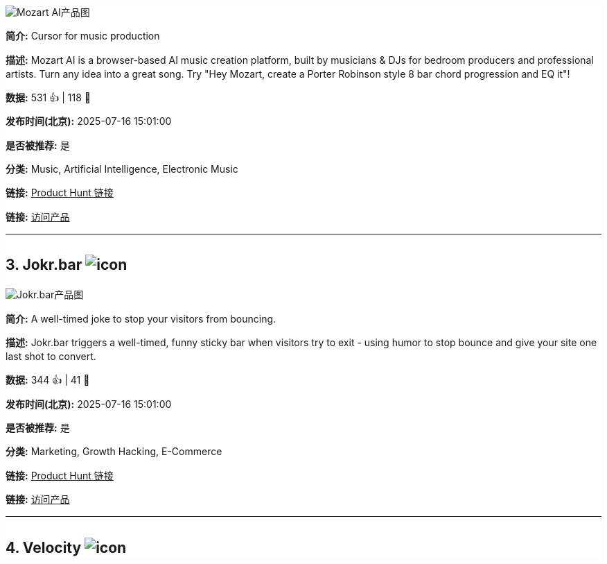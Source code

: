 ![Mozart AI产品图](https://ph-files.imgix.net/4cea76a7-f484-4f35-b1cd-664b09ac697b.png?auto=format&w=700)

**简介:** Cursor for music production

**描述:** Mozart AI is a browser-based AI music creation platform, built by musicians & DJs for bedroom producers and professional artists. Turn any idea into a great song. Try "Hey Mozart, create a Porter Robinson style 8 bar chord progression and EQ it"!

**数据:** 531 👍 | 118 💬

**发布时间(北京):** 2025-07-16 15:01:00

**是否被推荐:** 是

**分类:** Music, Artificial Intelligence, Electronic Music

**链接:** [Product Hunt 链接](https://www.producthunt.com/products/mozart-ai?utm_campaign=producthunt-api&utm_medium=api-v2&utm_source=Application%3A+producthunt-hots+%28ID%3A+183917%29)

**链接:** [访问产品](https://www.producthunt.com/r/BJSHFUWZJRO4Z6?utm_campaign=producthunt-api&utm_medium=api-v2&utm_source=Application%3A+producthunt-hots+%28ID%3A+183917%29)

</div>

---

<div class="product-card">

## 3. Jokr.bar ![icon](https://ph-files.imgix.net/2d25cbd0-3f8b-40d8-ba2f-b69d97a8053f.png?auto=format&w=30)

![Jokr.bar产品图](https://ph-files.imgix.net/2ee03640-51f3-4efa-b7bf-b1a9cae44dbe.gif?auto=format&w=700)

**简介:** A well-timed joke to stop your visitors from bouncing.

**描述:** Jokr.bar triggers a well-timed, funny sticky bar when visitors try to exit - using humor to stop bounce and give your site one last shot to convert.

**数据:** 344 👍 | 41 💬

**发布时间(北京):** 2025-07-16 15:01:00

**是否被推荐:** 是

**分类:** Marketing, Growth Hacking, E-Commerce

**链接:** [Product Hunt 链接](https://www.producthunt.com/products/jokr-bar?utm_campaign=producthunt-api&utm_medium=api-v2&utm_source=Application%3A+producthunt-hots+%28ID%3A+183917%29)

**链接:** [访问产品](https://www.producthunt.com/r/MEU4UK3FTLQQU3?utm_campaign=producthunt-api&utm_medium=api-v2&utm_source=Application%3A+producthunt-hots+%28ID%3A+183917%29)

</div>

---

<div class="product-card">

## 4. Velocity ![icon](https://ph-files.imgix.net/a535f61c-a152-4abe-a4b1-3f9c99f500af.png?auto=format&w=30)
